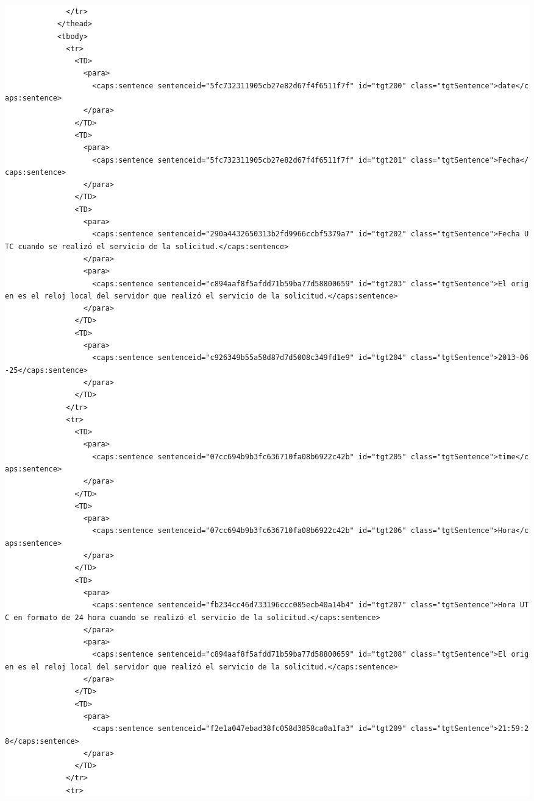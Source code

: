                   </tr>
                </thead>
                <tbody>
                  <tr>
                    <TD>
                      <para>
                        <caps:sentence sentenceid="5fc732311905cb27e82d67f4f6511f7f" id="tgt200" class="tgtSentence">date</caps:sentence>
                      </para>
                    </TD>
                    <TD>
                      <para>
                        <caps:sentence sentenceid="5fc732311905cb27e82d67f4f6511f7f" id="tgt201" class="tgtSentence">Fecha</caps:sentence>
                      </para>
                    </TD>
                    <TD>
                      <para>
                        <caps:sentence sentenceid="290a4432650313b2fd9966ccbf5379a7" id="tgt202" class="tgtSentence">Fecha UTC cuando se realizó el servicio de la solicitud.</caps:sentence>
                      </para>
                      <para>
                        <caps:sentence sentenceid="c894aaf8f5afdd71b59ba77d58800659" id="tgt203" class="tgtSentence">El origen es el reloj local del servidor que realizó el servicio de la solicitud.</caps:sentence>
                      </para>
                    </TD>
                    <TD>
                      <para>
                        <caps:sentence sentenceid="c926349b55a58d87d7d5008c349fd1e9" id="tgt204" class="tgtSentence">2013-06-25</caps:sentence>
                      </para>
                    </TD>
                  </tr>
                  <tr>
                    <TD>
                      <para>
                        <caps:sentence sentenceid="07cc694b9b3fc636710fa08b6922c42b" id="tgt205" class="tgtSentence">time</caps:sentence>
                      </para>
                    </TD>
                    <TD>
                      <para>
                        <caps:sentence sentenceid="07cc694b9b3fc636710fa08b6922c42b" id="tgt206" class="tgtSentence">Hora</caps:sentence>
                      </para>
                    </TD>
                    <TD>
                      <para>
                        <caps:sentence sentenceid="fb234cc46d733196ccc085ecb40a14b4" id="tgt207" class="tgtSentence">Hora UTC en formato de 24 hora cuando se realizó el servicio de la solicitud.</caps:sentence>
                      </para>
                      <para>
                        <caps:sentence sentenceid="c894aaf8f5afdd71b59ba77d58800659" id="tgt208" class="tgtSentence">El origen es el reloj local del servidor que realizó el servicio de la solicitud.</caps:sentence>
                      </para>
                    </TD>
                    <TD>
                      <para>
                        <caps:sentence sentenceid="f2e1a047ebad38fc058d3858ca0a1fa3" id="tgt209" class="tgtSentence">21:59:28</caps:sentence>
                      </para>
                    </TD>
                  </tr>
                  <tr>